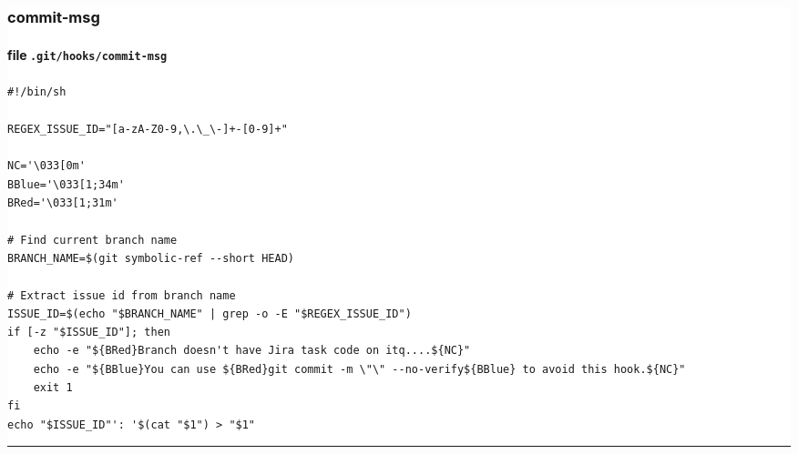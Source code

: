 
### commit-msg

#### file `.git/hooks/commit-msg`

```shell
#!/bin/sh

REGEX_ISSUE_ID="[a-zA-Z0-9,\.\_\-]+-[0-9]+"

NC='\033[0m'
BBlue='\033[1;34m'
BRed='\033[1;31m'

# Find current branch name
BRANCH_NAME=$(git symbolic-ref --short HEAD)

# Extract issue id from branch name
ISSUE_ID=$(echo "$BRANCH_NAME" | grep -o -E "$REGEX_ISSUE_ID")
if [-z "$ISSUE_ID"]; then
    echo -e "${BRed}Branch doesn't have Jira task code on itq....${NC}"
    echo -e "${BBlue}You can use ${BRed}git commit -m \"\" --no-verify${BBlue} to avoid this hook.${NC}"
    exit 1
fi
echo "$ISSUE_ID"': '$(cat "$1") > "$1"
```

---

